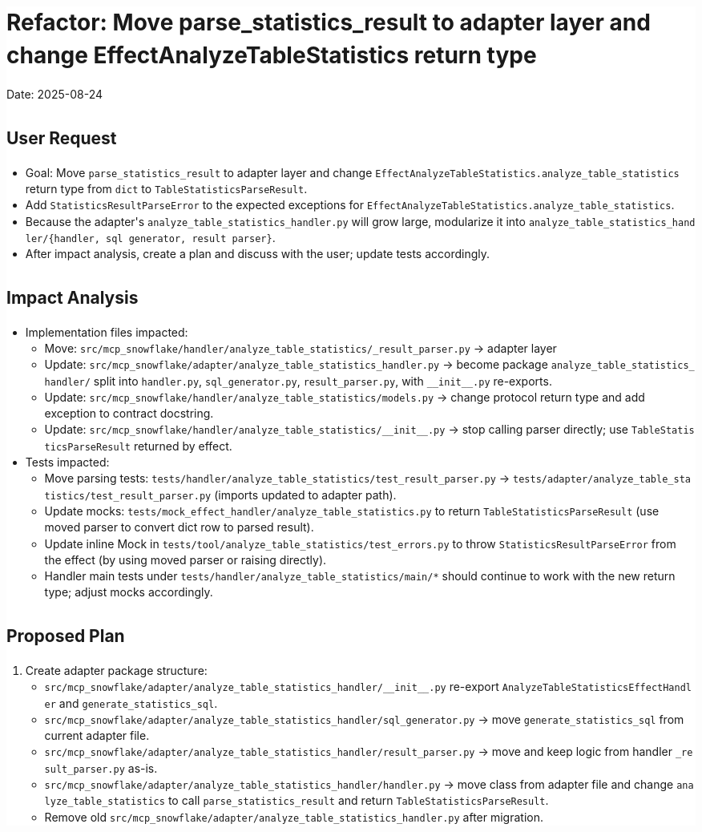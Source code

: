# Refactor: Move parse_statistics_result to adapter layer and change EffectAnalyzeTableStatistics return type

Date: 2025-08-24

## User Request

- Goal: Move `parse_statistics_result` to adapter layer and change `EffectAnalyzeTableStatistics.analyze_table_statistics` return type from `dict` to `TableStatisticsParseResult`.
- Add `StatisticsResultParseError` to the expected exceptions for `EffectAnalyzeTableStatistics.analyze_table_statistics`.
- Because the adapter's `analyze_table_statistics_handler.py` will grow large, modularize it into `analyze_table_statistics_handler/{handler, sql generator, result parser}`.
- After impact analysis, create a plan and discuss with the user; update tests accordingly.

## Impact Analysis

- Implementation files impacted:
  - Move: `src/mcp_snowflake/handler/analyze_table_statistics/_result_parser.py` → adapter layer
  - Update: `src/mcp_snowflake/adapter/analyze_table_statistics_handler.py` → become package `analyze_table_statistics_handler/` split into `handler.py`, `sql_generator.py`, `result_parser.py`, with `__init__.py` re-exports.
  - Update: `src/mcp_snowflake/handler/analyze_table_statistics/models.py` → change protocol return type and add exception to contract docstring.
  - Update: `src/mcp_snowflake/handler/analyze_table_statistics/__init__.py` → stop calling parser directly; use `TableStatisticsParseResult` returned by effect.
- Tests impacted:
  - Move parsing tests: `tests/handler/analyze_table_statistics/test_result_parser.py` → `tests/adapter/analyze_table_statistics/test_result_parser.py` (imports updated to adapter path).
  - Update mocks: `tests/mock_effect_handler/analyze_table_statistics.py` to return `TableStatisticsParseResult` (use moved parser to convert dict row to parsed result).
  - Update inline Mock in `tests/tool/analyze_table_statistics/test_errors.py` to throw `StatisticsResultParseError` from the effect (by using moved parser or raising directly).
  - Handler main tests under `tests/handler/analyze_table_statistics/main/*` should continue to work with the new return type; adjust mocks accordingly.

## Proposed Plan

1. Create adapter package structure:
   - `src/mcp_snowflake/adapter/analyze_table_statistics_handler/__init__.py` re-export `AnalyzeTableStatisticsEffectHandler` and `generate_statistics_sql`.
   - `src/mcp_snowflake/adapter/analyze_table_statistics_handler/sql_generator.py` → move `generate_statistics_sql` from current adapter file.
   - `src/mcp_snowflake/adapter/analyze_table_statistics_handler/result_parser.py` → move and keep logic from handler `_result_parser.py` as-is.
   - `src/mcp_snowflake/adapter/analyze_table_statistics_handler/handler.py` → move class from adapter file and change `analyze_table_statistics` to call `parse_statistics_result` and return `TableStatisticsParseResult`.
   - Remove old `src/mcp_snowflake/adapter/analyze_table_statistics_handler.py` after migration.
